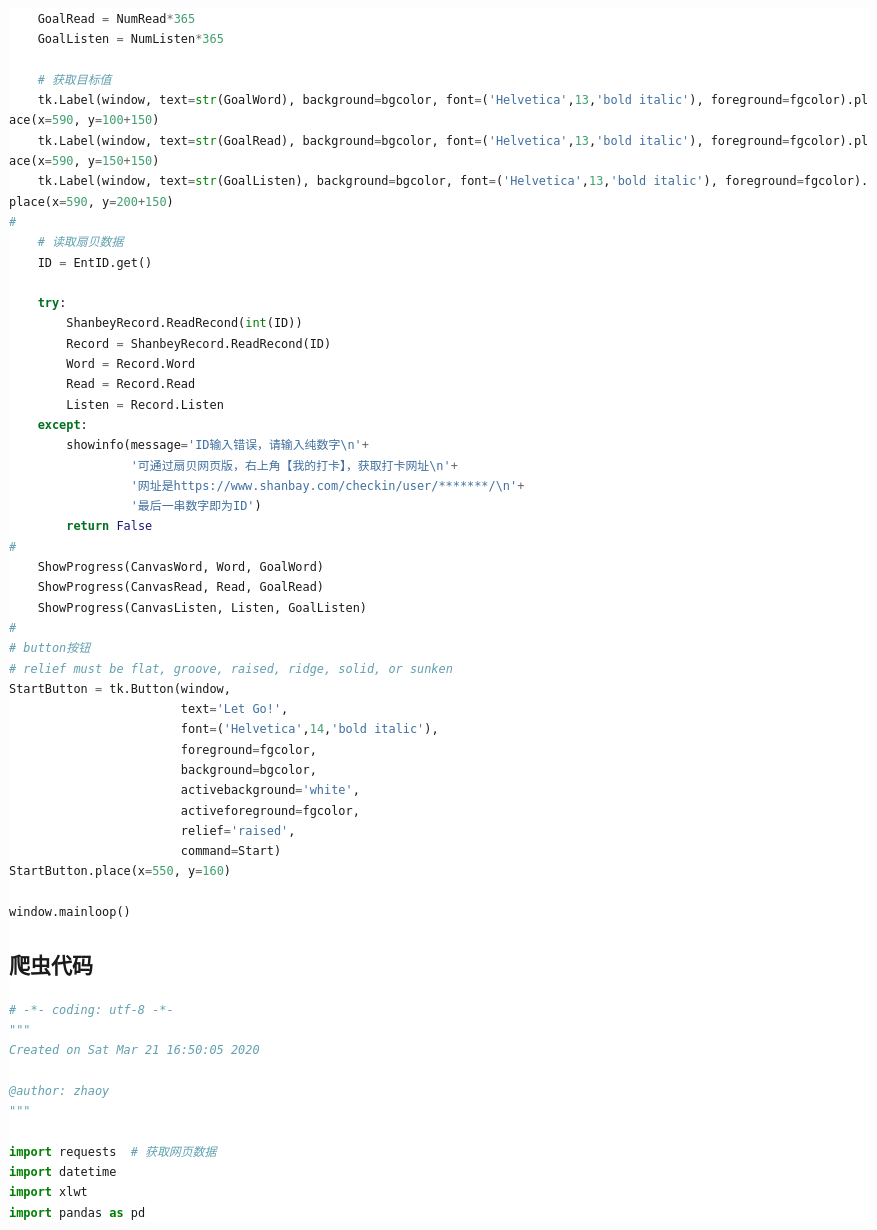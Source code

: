 ```python
    GoalRead = NumRead*365
    GoalListen = NumListen*365
    
    # 获取目标值
    tk.Label(window, text=str(GoalWord), background=bgcolor, font=('Helvetica',13,'bold italic'), foreground=fgcolor).place(x=590, y=100+150)
    tk.Label(window, text=str(GoalRead), background=bgcolor, font=('Helvetica',13,'bold italic'), foreground=fgcolor).place(x=590, y=150+150)
    tk.Label(window, text=str(GoalListen), background=bgcolor, font=('Helvetica',13,'bold italic'), foreground=fgcolor).place(x=590, y=200+150)
#
    # 读取扇贝数据    
    ID = EntID.get()
    
    try:
        ShanbeyRecord.ReadRecond(int(ID))
        Record = ShanbeyRecord.ReadRecond(ID)
        Word = Record.Word
        Read = Record.Read
        Listen = Record.Listen        
    except:
        showinfo(message='ID输入错误，请输入纯数字\n'+
                 '可通过扇贝网页版，右上角【我的打卡】，获取打卡网址\n'+
                 '网址是https://www.shanbay.com/checkin/user/*******/\n'+
                 '最后一串数字即为ID')
        return False
#        
    ShowProgress(CanvasWord, Word, GoalWord)
    ShowProgress(CanvasRead, Read, GoalRead)
    ShowProgress(CanvasListen, Listen, GoalListen)
#
# button按钮
# relief must be flat, groove, raised, ridge, solid, or sunken
StartButton = tk.Button(window, 
                        text='Let Go!', 
                        font=('Helvetica',14,'bold italic'), 
                        foreground=fgcolor,                         	
                        background=bgcolor,
                        activebackground='white',
                        activeforeground=fgcolor,
                        relief='raised',
                        command=Start)
StartButton.place(x=550, y=160)

window.mainloop()
```

## 爬虫代码

```python
# -*- coding: utf-8 -*-
"""
Created on Sat Mar 21 16:50:05 2020

@author: zhaoy
"""

import requests  # 获取网页数据
import datetime
import xlwt
import pandas as pd


```